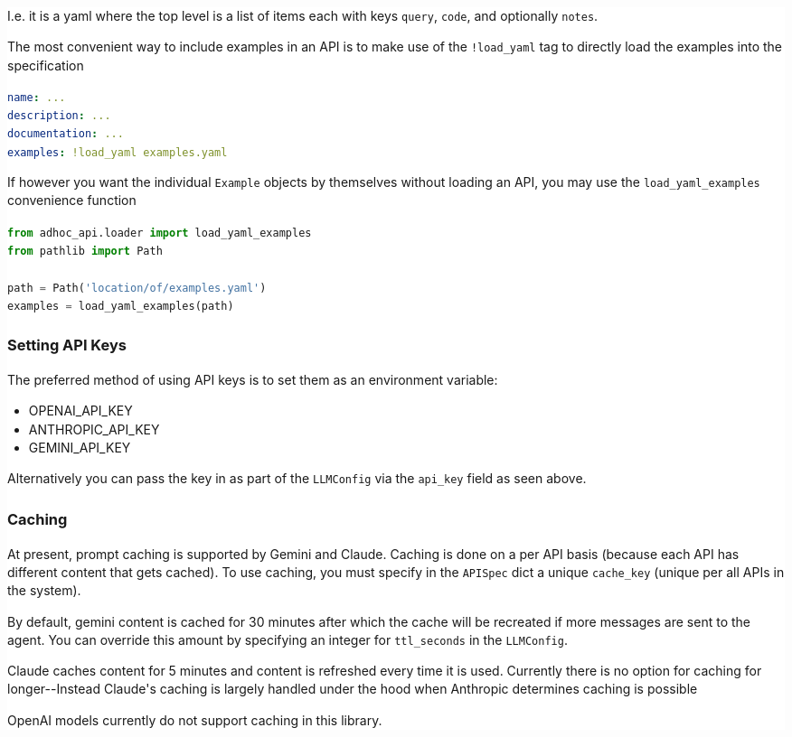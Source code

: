 
I.e. it is a yaml where the top level is a list of items each with keys `query`, `code`, and optionally `notes`.

The most convenient way to include examples in an API is to make use of the `!load_yaml` tag to directly load the examples into the specification

```yaml
name: ...
description: ...
documentation: ...
examples: !load_yaml examples.yaml
```

If however you want the individual `Example` objects by themselves without loading an API, you may use the `load_yaml_examples` convenience function

```python
from adhoc_api.loader import load_yaml_examples
from pathlib import Path

path = Path('location/of/examples.yaml')
examples = load_yaml_examples(path)
```

### Setting API Keys
The preferred method of using API keys is to set them as an environment variable:
- OPENAI_API_KEY
- ANTHROPIC_API_KEY
- GEMINI_API_KEY

Alternatively you can pass the key in as part of the `LLMConfig` via the `api_key` field as seen above.

### Caching
At present, prompt caching is supported by Gemini and Claude. Caching is done on a per API basis (because each API has different content that gets cached). To use caching, you must specify in the `APISpec` dict a unique `cache_key` (unique per all APIs in the system).

By default, gemini content is cached for 30 minutes after which the cache will be recreated if more messages are sent to the agent. You can override this amount by specifying an integer for `ttl_seconds` in the `LLMConfig`.

Claude caches content for 5 minutes and content is refreshed every time it is used. Currently there is no option for caching for longer--Instead Claude's caching is largely handled under the hood when Anthropic determines caching is possible

OpenAI models currently do not support caching in this library.
